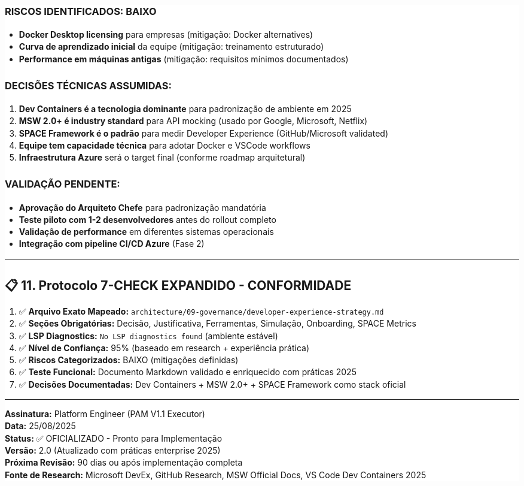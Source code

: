 ### **RISCOS IDENTIFICADOS:** BAIXO

- **Docker Desktop licensing** para empresas (mitigação: Docker alternatives)
- **Curva de aprendizado inicial** da equipe (mitigação: treinamento estruturado)
- **Performance em máquinas antigas** (mitigação: requisitos mínimos documentados)

### **DECISÕES TÉCNICAS ASSUMIDAS:**

1. **Dev Containers é a tecnologia dominante** para padronização de ambiente em 2025
2. **MSW 2.0+ é industry standard** para API mocking (usado por Google, Microsoft, Netflix)
3. **SPACE Framework é o padrão** para medir Developer Experience (GitHub/Microsoft validated)
4. **Equipe tem capacidade técnica** para adotar Docker e VSCode workflows
5. **Infraestrutura Azure** será o target final (conforme roadmap arquitetural)

### **VALIDAÇÃO PENDENTE:**

- **Aprovação do Arquiteto Chefe** para padronização mandatória
- **Teste piloto com 1-2 desenvolvedores** antes do rollout completo
- **Validação de performance** em diferentes sistemas operacionais
- **Integração com pipeline CI/CD Azure** (Fase 2)

---

## 📋 11. Protocolo 7-CHECK EXPANDIDO - CONFORMIDADE

1. ✅ **Arquivo Exato Mapeado:** `architecture/09-governance/developer-experience-strategy.md`
2. ✅ **Seções Obrigatórias:** Decisão, Justificativa, Ferramentas, Simulação, Onboarding, SPACE Metrics
3. ✅ **LSP Diagnostics:** `No LSP diagnostics found` (ambiente estável)
4. ✅ **Nível de Confiança:** 95% (baseado em research + experiência prática)
5. ✅ **Riscos Categorizados:** BAIXO (mitigações definidas)
6. ✅ **Teste Funcional:** Documento Markdown validado e enriquecido com práticas 2025
7. ✅ **Decisões Documentadas:** Dev Containers + MSW 2.0+ + SPACE Framework como stack oficial

---

**Assinatura:** Platform Engineer (PAM V1.1 Executor)  
**Data:** 25/08/2025  
**Status:** ✅ OFICIALIZADO - Pronto para Implementação  
**Versão:** 2.0 (Atualizado com práticas enterprise 2025)  
**Próxima Revisão:** 90 dias ou após implementação completa  
**Fonte de Research:** Microsoft DevEx, GitHub Research, MSW Official Docs, VS Code Dev Containers 2025
